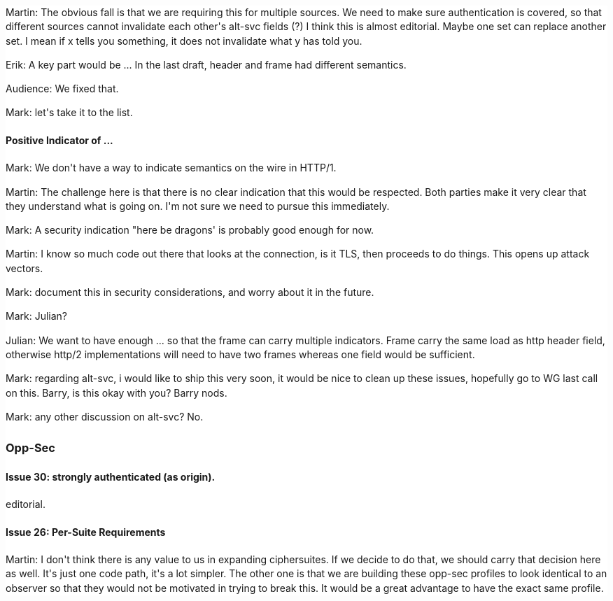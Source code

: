 Martin: The obvious fall is that we are requiring this for multiple sources. We
need to make sure authentication is covered, so that different sources cannot
invalidate each other's alt-svc fields (?) I think this is almost editorial.
Maybe one set can replace another set. I mean if x tells you something, it does
not invalidate what y has told you.

Erik: A key part would be ...  In the last draft, header and frame had different
semantics.

Audience: We fixed that.

Mark: let's take it to the list.

#### Positive Indicator of ...

Mark: We don't have a way to indicate semantics on the wire in HTTP/1.

Martin: The challenge here is that there is no clear indication that this would
be respected.  Both parties make it very clear that they understand what is
going on.  I'm not sure we need to pursue this immediately.

Mark: A security indication "here be dragons' is probably good enough for now.

Martin: I know so much code out there that looks at the connection, is it TLS,
then proceeds to do things.  This opens up attack vectors.

Mark: document this in security considerations, and worry about it in the
future.

Mark: Julian?

Julian: We want to have enough ... so that the frame can carry multiple
indicators.  Frame carry the same load as http header field, otherwise http/2
implementations will need to have two frames whereas one field would be
sufficient.

Mark: regarding alt-svc, i would like to ship this very soon, it would be nice
to clean up these issues, hopefully go to WG last call on this. Barry, is this
okay with you? Barry nods.

Mark: any other discussion on alt-svc?  No.  


### Opp-Sec

#### Issue 30: strongly authenticated (as origin).

editorial.

#### Issue 26: Per-Suite Requirements

Martin: I don't think there is any value to us in expanding ciphersuites. If we
decide to do that, we should carry that decision here as well. It's just one
code path, it's a lot simpler. The other one is that we are building these
opp-sec profiles to look identical to an observer so that they would not be
motivated in trying to break this. It would be a great advantage to have the
exact same profile.
